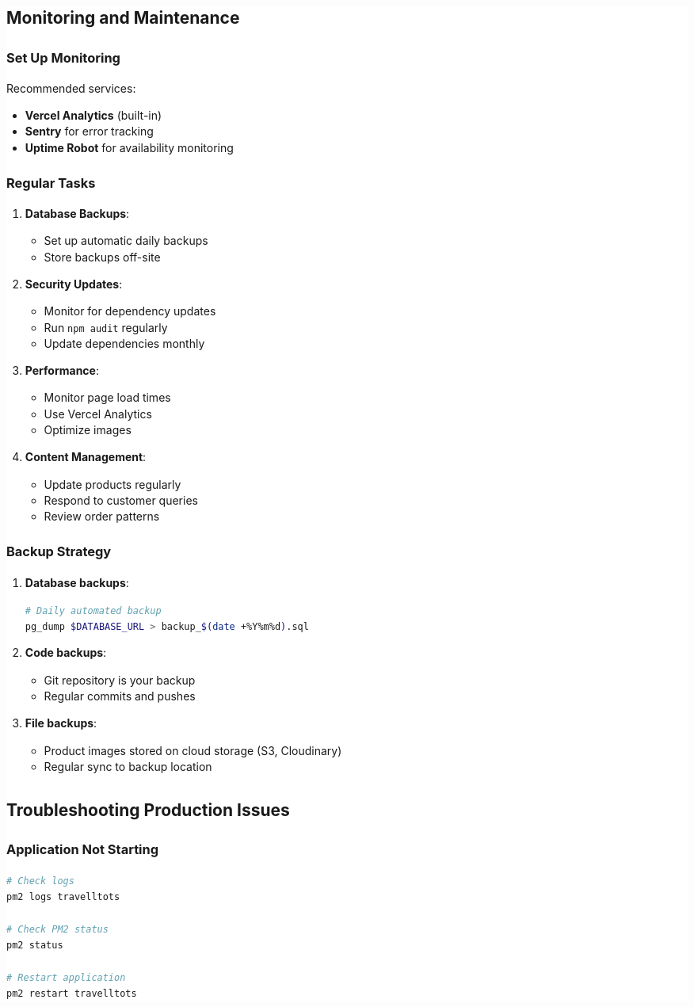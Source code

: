 ## Monitoring and Maintenance

### Set Up Monitoring

Recommended services:
- **Vercel Analytics** (built-in)
- **Sentry** for error tracking
- **Uptime Robot** for availability monitoring

### Regular Tasks

1. **Database Backups**:
   - Set up automatic daily backups
   - Store backups off-site

2. **Security Updates**:
   - Monitor for dependency updates
   - Run `npm audit` regularly
   - Update dependencies monthly

3. **Performance**:
   - Monitor page load times
   - Use Vercel Analytics
   - Optimize images

4. **Content Management**:
   - Update products regularly
   - Respond to customer queries
   - Review order patterns

### Backup Strategy

1. **Database backups**:
   ```bash
   # Daily automated backup
   pg_dump $DATABASE_URL > backup_$(date +%Y%m%d).sql
   ```

2. **Code backups**:
   - Git repository is your backup
   - Regular commits and pushes

3. **File backups**:
   - Product images stored on cloud storage (S3, Cloudinary)
   - Regular sync to backup location

## Troubleshooting Production Issues

### Application Not Starting

```bash
# Check logs
pm2 logs travelltots

# Check PM2 status
pm2 status

# Restart application
pm2 restart travelltots
```
